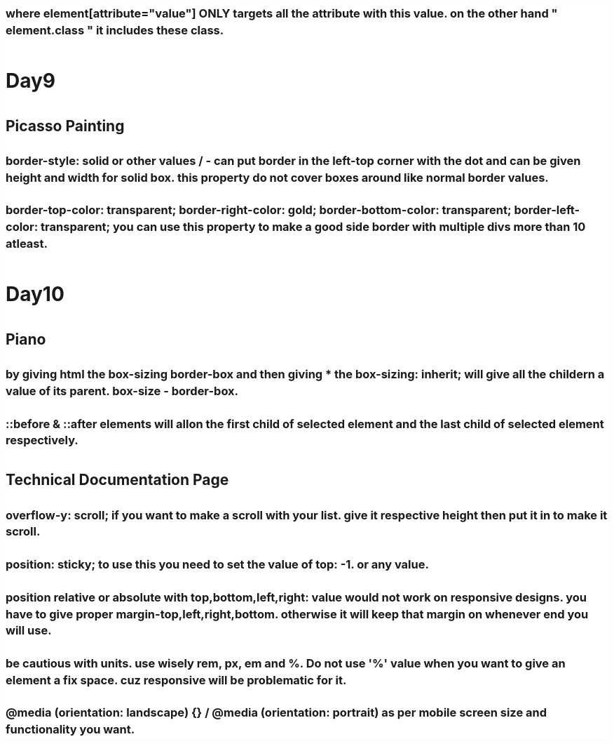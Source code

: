 ### where element[attribute="value"] ONLY targets all the attribute with this value. on the other hand " element.class " it includes these class.


# Day9

## Picasso Painting
### border-style: solid or other values / - can put border in the left-top corner with the dot and can be given height and width for solid box. this property do not cover boxes around like normal border values. 
###   border-top-color: transparent; border-right-color: gold;  border-bottom-color: transparent;  border-left-color: transparent; you can use this property to make a good side border with multiple divs more than 10 atleast. 


# Day10

## Piano
### by giving html the box-sizing border-box and then giving * the box-sizing: inherit; will give all the childern a value of its parent. box-size - border-box. 
### ::before & ::after elements will allon the first child of selected element and the last child of selected element respectively.

## Technical Documentation Page
### overflow-y: scroll; if you want to make a scroll with your list. give it respective height then put it in to make it scroll.
### position: sticky; to use this you need to set the value of top: -1. or any value. 
### position relative or absolute with top,bottom,left,right: value would not work on responsive designs. you have to give proper margin-top,left,right,bottom. otherwise it will keep that margin on whenever end you will use. 
### be cautious with units. use wisely rem, px, em and %. Do not use '%' value when you want to give an element a fix space. cuz responsive will be problematic for it.
### @media (orientation: landscape) {} / @media (orientation: portrait) as per mobile screen size and functionality you want. 
